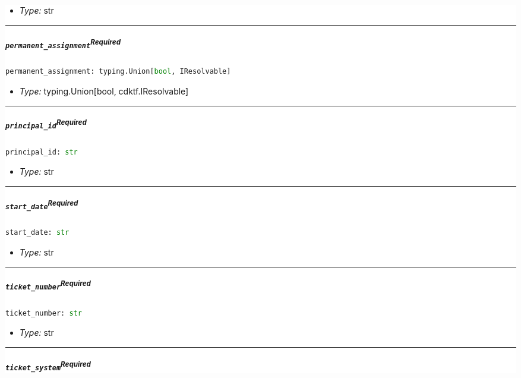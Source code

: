 - *Type:* str

---

##### `permanent_assignment`<sup>Required</sup> <a name="permanent_assignment" id="@cdktf/provider-azuread.privilegedAccessGroupEligibilitySchedule.PrivilegedAccessGroupEligibilitySchedule.property.permanentAssignment"></a>

```python
permanent_assignment: typing.Union[bool, IResolvable]
```

- *Type:* typing.Union[bool, cdktf.IResolvable]

---

##### `principal_id`<sup>Required</sup> <a name="principal_id" id="@cdktf/provider-azuread.privilegedAccessGroupEligibilitySchedule.PrivilegedAccessGroupEligibilitySchedule.property.principalId"></a>

```python
principal_id: str
```

- *Type:* str

---

##### `start_date`<sup>Required</sup> <a name="start_date" id="@cdktf/provider-azuread.privilegedAccessGroupEligibilitySchedule.PrivilegedAccessGroupEligibilitySchedule.property.startDate"></a>

```python
start_date: str
```

- *Type:* str

---

##### `ticket_number`<sup>Required</sup> <a name="ticket_number" id="@cdktf/provider-azuread.privilegedAccessGroupEligibilitySchedule.PrivilegedAccessGroupEligibilitySchedule.property.ticketNumber"></a>

```python
ticket_number: str
```

- *Type:* str

---

##### `ticket_system`<sup>Required</sup> <a name="ticket_system" id="@cdktf/provider-azuread.privilegedAccessGroupEligibilitySchedule.PrivilegedAccessGroupEligibilitySchedule.property.ticketSystem"></a>
